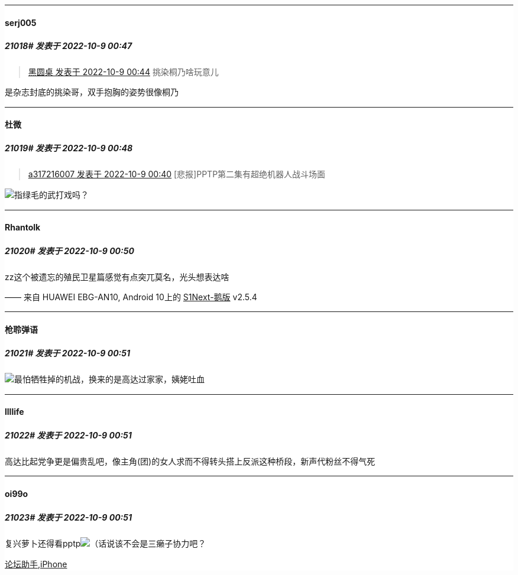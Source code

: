 *****

####  serj005  
##### 21018#       发表于 2022-10-9 00:47

<blockquote><a href="httphttps://bbs.saraba1st.com/2b/forum.php?mod=redirect&amp;goto=findpost&amp;pid=57820024&amp;ptid=2026556" target="_blank">黑圆桌 发表于 2022-10-9 00:44</a>
挑染桐乃啥玩意儿</blockquote>
是杂志封底的挑染哥，双手抱胸的姿势很像桐乃

*****

####  杜微  
##### 21019#       发表于 2022-10-9 00:48

<blockquote><a href="httphttps://bbs.saraba1st.com/2b/forum.php?mod=redirect&amp;goto=findpost&amp;pid=57819996&amp;ptid=2026556" target="_blank">a317216007 发表于 2022-10-9 00:40</a>
[悲报]PPTP第二集有超绝机器人战斗场面</blockquote>
<img src="https://static.saraba1st.com/image/smiley/face2017/067.png" referrerpolicy="no-referrer">指绿毛的武打戏吗？



*****

####  Rhantolk  
##### 21020#       发表于 2022-10-9 00:50

zz这个被遗忘的殖民卫星篇感觉有点突兀莫名，光头想表达啥

—— 来自 HUAWEI EBG-AN10, Android 10上的 [S1Next-鹅版](https://github.com/ykrank/S1-Next/releases) v2.5.4

*****

####  枪聆弹语  
##### 21021#       发表于 2022-10-9 00:51

<img src="https://static.saraba1st.com/image/smiley/face2017/067.png" referrerpolicy="no-referrer">最怕牺牲掉的机战，换来的是高达过家家，姨姥吐血

*****

####  llllife  
##### 21022#       发表于 2022-10-9 00:51

高达比起党争更是偏贵乱吧，像主角(团)的女人求而不得转头搭上反派这种桥段，新声代粉丝不得气死

*****

####  oi99o  
##### 21023#       发表于 2022-10-9 00:51

复兴萝卜还得看pptp<img src="https://static.saraba1st.com/image/smiley/face2017/067.png" referrerpolicy="no-referrer">（话说该不会是三癞子协力吧？

[论坛助手,iPhone](https://bbs.saraba1st.com/2b/forum.php?mod=viewthread&amp;tid=2029836)
